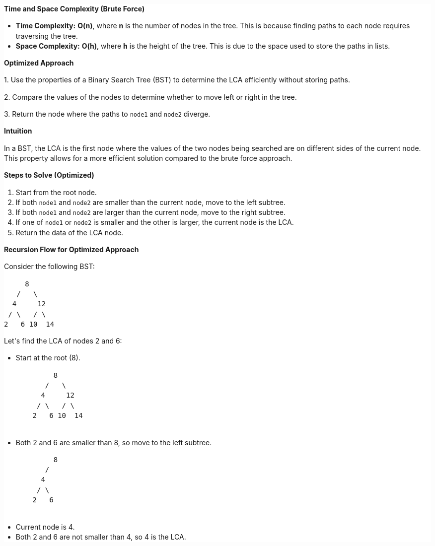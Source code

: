 <p><strong>Time and Space Complexity (Brute Force)</strong></p>
<ul>
    <li><strong>Time Complexity:</strong> <strong>O(n)</strong>, where <strong>n</strong> is the number of nodes in the tree. This is because finding paths to each node requires traversing the tree.</li>
    <li><strong>Space Complexity:</strong> <strong>O(h)</strong>, where <strong>h</strong> is the height of the tree. This is due to the space used to store the paths in lists.</li>
</ul>

<p><strong>Optimized Approach</strong></p>
<p>1. Use the properties of a Binary Search Tree (BST) to determine the LCA efficiently without storing paths.</p>
<p>2. Compare the values of the nodes to determine whether to move left or right in the tree.</p>
<p>3. Return the node where the paths to <code>node1</code> and <code>node2</code> diverge.</p>

<p><strong>Intuition</strong></p>
<p>In a BST, the LCA is the first node where the values of the two nodes being searched are on different sides of the current node. This property allows for a more efficient solution compared to the brute force approach.</p>

<p><strong>Steps to Solve (Optimized)</strong></p>
<ol>
    <li>Start from the root node.</li>
    <li>If both <code>node1</code> and <code>node2</code> are smaller than the current node, move to the left subtree.</li>
    <li>If both <code>node1</code> and <code>node2</code> are larger than the current node, move to the right subtree.</li>
    <li>If one of <code>node1</code> or <code>node2</code> is smaller and the other is larger, the current node is the LCA.</li>
    <li>Return the data of the LCA node.</li>
</ol>

<p><strong>Recursion Flow for Optimized Approach</strong></p>
<p>Consider the following BST:</p>
<pre>
     8
   /   \
  4     12
 / \   / \
2   6 10  14
</pre>
<p>Let's find the LCA of nodes 2 and 6:</p>
<ul>
    <li>Start at the root (8).</li>
    <pre>
         8
       /   \
      4     12
     / \   / \
    2   6 10  14
    </pre>
    <li>Both 2 and 6 are smaller than 8, so move to the left subtree.</li>
    <pre>
         8
       /   
      4     
     / \   
    2   6 
    </pre>
    <li>Current node is 4.</li>
    <li>Both 2 and 6 are not smaller than 4, so 4 is the LCA.</li>
</ul>
